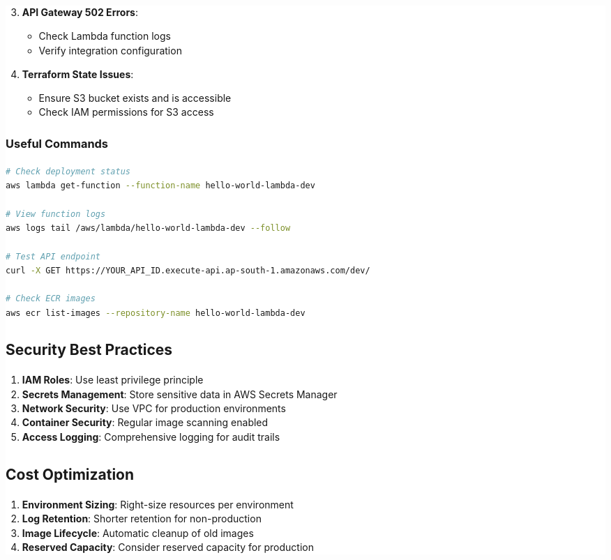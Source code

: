 3. **API Gateway 502 Errors**:
   - Check Lambda function logs
   - Verify integration configuration

4. **Terraform State Issues**:
   - Ensure S3 bucket exists and is accessible
   - Check IAM permissions for S3 access

### Useful Commands

```bash
# Check deployment status
aws lambda get-function --function-name hello-world-lambda-dev

# View function logs
aws logs tail /aws/lambda/hello-world-lambda-dev --follow

# Test API endpoint
curl -X GET https://YOUR_API_ID.execute-api.ap-south-1.amazonaws.com/dev/

# Check ECR images
aws ecr list-images --repository-name hello-world-lambda-dev
```

## Security Best Practices

1. **IAM Roles**: Use least privilege principle
2. **Secrets Management**: Store sensitive data in AWS Secrets Manager
3. **Network Security**: Use VPC for production environments
4. **Container Security**: Regular image scanning enabled
5. **Access Logging**: Comprehensive logging for audit trails

## Cost Optimization

1. **Environment Sizing**: Right-size resources per environment
2. **Log Retention**: Shorter retention for non-production
3. **Image Lifecycle**: Automatic cleanup of old images
4. **Reserved Capacity**: Consider reserved capacity for production
